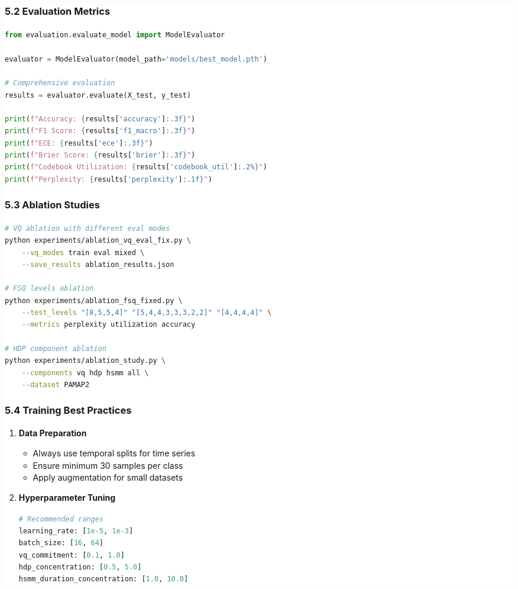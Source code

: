 ### 5.2 Evaluation Metrics

```python
from evaluation.evaluate_model import ModelEvaluator

evaluator = ModelEvaluator(model_path='models/best_model.pth')

# Comprehensive evaluation
results = evaluator.evaluate(X_test, y_test)

print(f"Accuracy: {results['accuracy']:.3f}")
print(f"F1 Score: {results['f1_macro']:.3f}")
print(f"ECE: {results['ece']:.3f}")
print(f"Brier Score: {results['brier']:.3f}")
print(f"Codebook Utilization: {results['codebook_util']:.2%}")
print(f"Perplexity: {results['perplexity']:.1f}")
```

### 5.3 Ablation Studies

```bash
# VQ ablation with different eval modes
python experiments/ablation_vq_eval_fix.py \
    --vq_modes train eval mixed \
    --save_results ablation_results.json

# FSQ levels ablation
python experiments/ablation_fsq_fixed.py \
    --test_levels "[8,5,5,4]" "[5,4,4,3,3,3,2,2]" "[4,4,4,4]" \
    --metrics perplexity utilization accuracy

# HDP component ablation
python experiments/ablation_study.py \
    --components vq hdp hsmm all \
    --dataset PAMAP2
```

### 5.4 Training Best Practices

1. **Data Preparation**
   - Always use temporal splits for time series
   - Ensure minimum 30 samples per class
   - Apply augmentation for small datasets

2. **Hyperparameter Tuning**
   ```python
   # Recommended ranges
   learning_rate: [1e-5, 1e-3]
   batch_size: [16, 64]
   vq_commitment: [0.1, 1.0]
   hdp_concentration: [0.5, 5.0]
   hsmm_duration_concentration: [1.0, 10.0]
   ```
